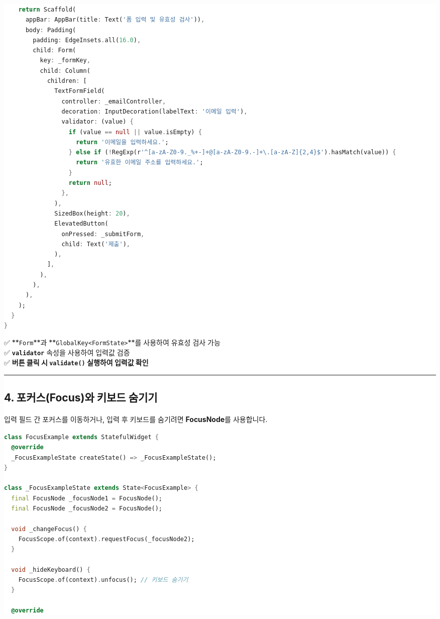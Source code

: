 ```dart
    return Scaffold(
      appBar: AppBar(title: Text('폼 입력 및 유효성 검사')),
      body: Padding(
        padding: EdgeInsets.all(16.0),
        child: Form(
          key: _formKey,
          child: Column(
            children: [
              TextFormField(
                controller: _emailController,
                decoration: InputDecoration(labelText: '이메일 입력'),
                validator: (value) {
                  if (value == null || value.isEmpty) {
                    return '이메일을 입력하세요.';
                  } else if (!RegExp(r'^[a-zA-Z0-9._%+-]+@[a-zA-Z0-9.-]+\.[a-zA-Z]{2,4}$').hasMatch(value)) {
                    return '유효한 이메일 주소를 입력하세요.';
                  }
                  return null;
                },
              ),
              SizedBox(height: 20),
              ElevatedButton(
                onPressed: _submitForm,
                child: Text('제출'),
              ),
            ],
          ),
        ),
      ),
    );
  }
}
```

✅ **`Form`**과 **`GlobalKey<FormState>`**를 사용하여 유효성 검사 가능  
✅ **`validator`** 속성을 사용하여 입력값 검증  
✅ **버튼 클릭 시 `validate()` 실행하여 입력값 확인**  

---

## 4. 포커스(Focus)와 키보드 숨기기

입력 필드 간 포커스를 이동하거나, 입력 후 키보드를 숨기려면 **FocusNode**를 사용합니다.

```dart
class FocusExample extends StatefulWidget {
  @override
  _FocusExampleState createState() => _FocusExampleState();
}

class _FocusExampleState extends State<FocusExample> {
  final FocusNode _focusNode1 = FocusNode();
  final FocusNode _focusNode2 = FocusNode();

  void _changeFocus() {
    FocusScope.of(context).requestFocus(_focusNode2);
  }

  void _hideKeyboard() {
    FocusScope.of(context).unfocus(); // 키보드 숨기기
  }

  @override
```